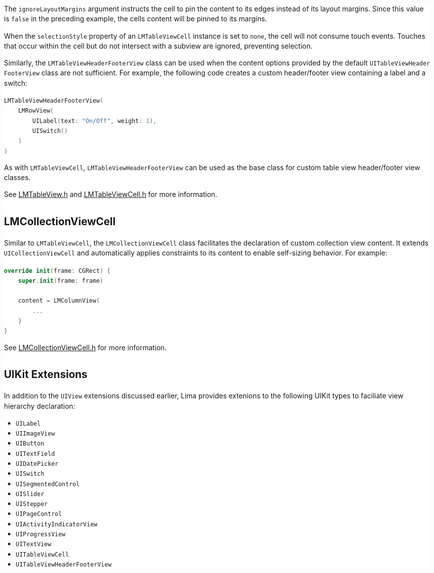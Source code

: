 The `ignoreLayoutMargins` argument instructs the cell to pin the content to its edges instead of its layout margins. Since this value is `false` in the preceding example, the cells content will be pinned to its margins.

When the `selectionStyle` property of an `LMTableViewCell` instance is set to `none`, the cell will not consume touch events. Touches that occur within the cell but do not intersect with a subview are ignored, preventing selection.

Similarly, the `LMTableViewHeaderFooterView` class can be used when the content options provided by the default `UITableViewHeaderFooterView` class are not sufficient. For example, the following code creates a custom header/footer view containing a label and a switch:

```swift
LMTableViewHeaderFooterView(
    LMRowView(
        UILabel(text: "On/Off", weight: 1),
        UISwitch()
    )
)
```

As with `LMTableViewCell`, `LMTableViewHeaderFooterView` can be used as the base class for custom table view header/footer view classes.

See [LMTableView.h](https://github.com/gk-brown/Lima/blob/master/Lima-iOS/Lima/LMTableView.h) and [LMTableViewCell.h](https://github.com/gk-brown/Lima/blob/master/Lima-iOS/Lima/LMTableViewCell.h) for more information.

## LMCollectionViewCell
Similar to `LMTableViewCell`, the `LMCollectionViewCell` class facilitates the declaration of custom collection view content. It extends `UICollectionViewCell` and automatically applies constraints to its content to enable self-sizing behavior. For example:

```swift
override init(frame: CGRect) {
    super.init(frame: frame)

    content = LMColumnView(
        ...
    }
}
```

See [LMCollectionViewCell.h](https://github.com/gk-brown/Lima/blob/master/Lima-iOS/Lima/LMCollectionViewCell.h) for more information.

## UIKit Extensions
In addition to the `UIView` extensions discussed earlier, Lima provides extenions to the following UIKit types to faciliate view hierarchy declaration:

* `UILabel`
* `UIImageView`
* `UIButton`
* `UITextField`
* `UIDatePicker`
* `UISwitch`
* `UISegmentedControl`
* `UISlider`
* `UIStepper`
* `UIPageControl`
* `UIActivityIndicatorView`
* `UIProgressView`
* `UITextView`
* `UITableViewCell`
* `UITableViewHeaderFooterView`
